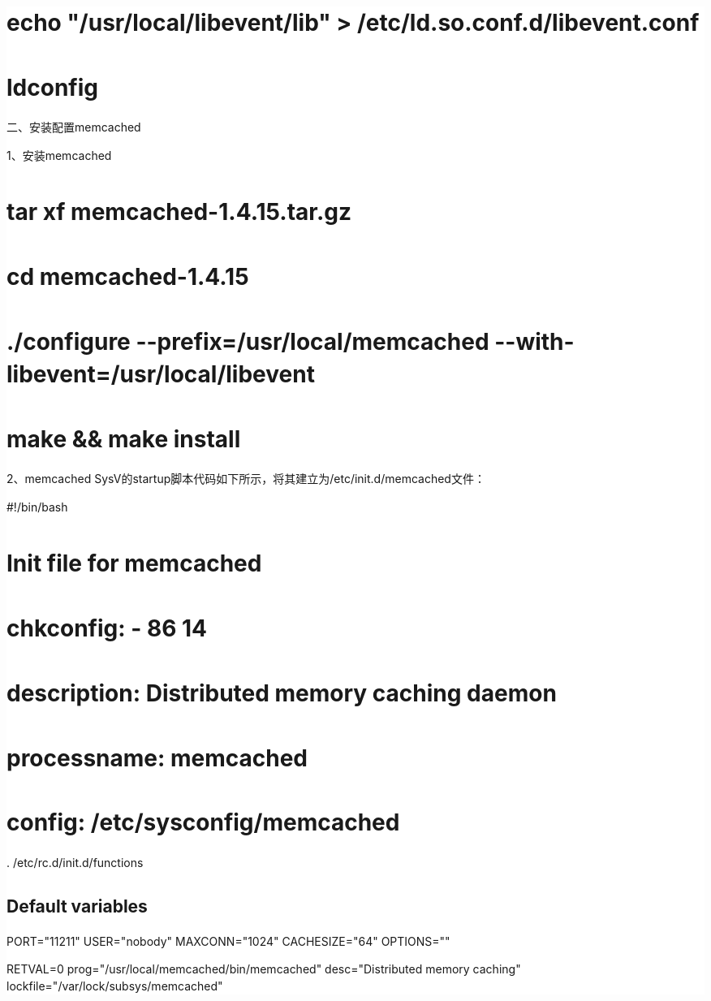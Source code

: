 # echo "/usr/local/libevent/lib" > /etc/ld.so.conf.d/libevent.conf
# ldconfig 

二、安装配置memcached

1、安装memcached
# tar xf memcached-1.4.15.tar.gz 
# cd memcached-1.4.15
# ./configure --prefix=/usr/local/memcached --with-libevent=/usr/local/libevent
# make && make install


2、memcached SysV的startup脚本代码如下所示，将其建立为/etc/init.d/memcached文件：

#!/bin/bash
#
# Init file for memcached
#
# chkconfig: - 86 14
# description: Distributed memory caching daemon
#
# processname: memcached
# config: /etc/sysconfig/memcached

. /etc/rc.d/init.d/functions

## Default variables
PORT="11211"
USER="nobody"
MAXCONN="1024"
CACHESIZE="64"
OPTIONS=""

RETVAL=0
prog="/usr/local/memcached/bin/memcached"
desc="Distributed memory caching"
lockfile="/var/lock/subsys/memcached"
